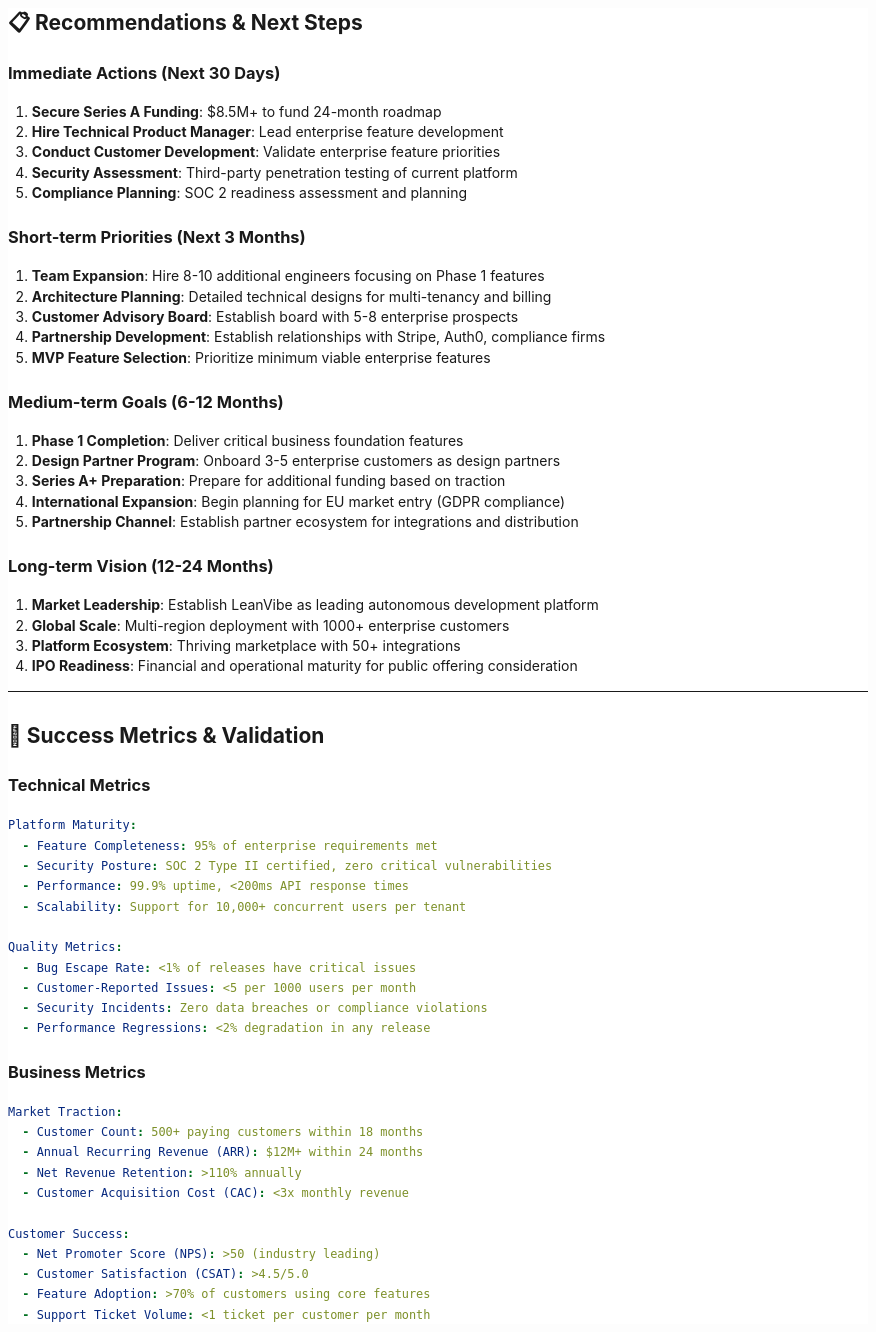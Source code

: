 
## 📋 Recommendations & Next Steps

### Immediate Actions (Next 30 Days)
1. **Secure Series A Funding**: $8.5M+ to fund 24-month roadmap
2. **Hire Technical Product Manager**: Lead enterprise feature development
3. **Conduct Customer Development**: Validate enterprise feature priorities
4. **Security Assessment**: Third-party penetration testing of current platform
5. **Compliance Planning**: SOC 2 readiness assessment and planning

### Short-term Priorities (Next 3 Months)  
1. **Team Expansion**: Hire 8-10 additional engineers focusing on Phase 1 features
2. **Architecture Planning**: Detailed technical designs for multi-tenancy and billing
3. **Customer Advisory Board**: Establish board with 5-8 enterprise prospects
4. **Partnership Development**: Establish relationships with Stripe, Auth0, compliance firms
5. **MVP Feature Selection**: Prioritize minimum viable enterprise features

### Medium-term Goals (6-12 Months)
1. **Phase 1 Completion**: Deliver critical business foundation features
2. **Design Partner Program**: Onboard 3-5 enterprise customers as design partners
3. **Series A+ Preparation**: Prepare for additional funding based on traction
4. **International Expansion**: Begin planning for EU market entry (GDPR compliance)
5. **Partnership Channel**: Establish partner ecosystem for integrations and distribution

### Long-term Vision (12-24 Months)
1. **Market Leadership**: Establish LeanVibe as leading autonomous development platform
2. **Global Scale**: Multi-region deployment with 1000+ enterprise customers
3. **Platform Ecosystem**: Thriving marketplace with 50+ integrations
4. **IPO Readiness**: Financial and operational maturity for public offering consideration

---

## 🎯 Success Metrics & Validation

### Technical Metrics
```yaml
Platform Maturity:
  - Feature Completeness: 95% of enterprise requirements met
  - Security Posture: SOC 2 Type II certified, zero critical vulnerabilities
  - Performance: 99.9% uptime, <200ms API response times
  - Scalability: Support for 10,000+ concurrent users per tenant

Quality Metrics:
  - Bug Escape Rate: <1% of releases have critical issues
  - Customer-Reported Issues: <5 per 1000 users per month
  - Security Incidents: Zero data breaches or compliance violations
  - Performance Regressions: <2% degradation in any release
```

### Business Metrics
```yaml
Market Traction:
  - Customer Count: 500+ paying customers within 18 months
  - Annual Recurring Revenue (ARR): $12M+ within 24 months
  - Net Revenue Retention: >110% annually
  - Customer Acquisition Cost (CAC): <3x monthly revenue

Customer Success:
  - Net Promoter Score (NPS): >50 (industry leading)
  - Customer Satisfaction (CSAT): >4.5/5.0
  - Feature Adoption: >70% of customers using core features
  - Support Ticket Volume: <1 ticket per customer per month
```
